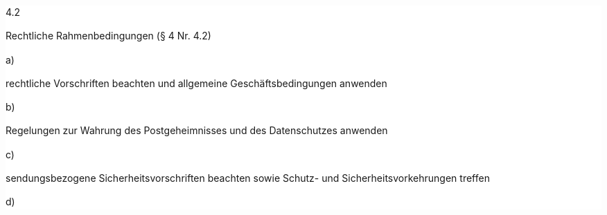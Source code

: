4.2

</td>

<td style="border-bottom: 0.5pt solid ; " rowspan="6" align="left" valign="top" charoff="50">

Rechtliche Rahmenbedingungen (§ 4 Nr. 4.2)

</td>

<td style align="center" valign="top" charoff="50">

a)

</td>

<td style align="left" valign="top" charoff="50">

rechtliche Vorschriften beachten und allgemeine Geschäftsbedingungen
anwenden

</td>

</tr>

<tr>

<td style align="center" valign="top" charoff="50">

b)

</td>

<td style align="left" valign="top" charoff="50">

Regelungen zur Wahrung des Postgeheimnisses und des Datenschutzes
anwenden

</td>

</tr>

<tr>

<td style align="center" valign="top" charoff="50">

c)

</td>

<td style align="left" valign="top" charoff="50">

sendungsbezogene Sicherheitsvorschriften beachten sowie Schutz- und
Sicherheitsvorkehrungen treffen

</td>

</tr>

<tr>

<td style align="center" valign="top" charoff="50">

d)
